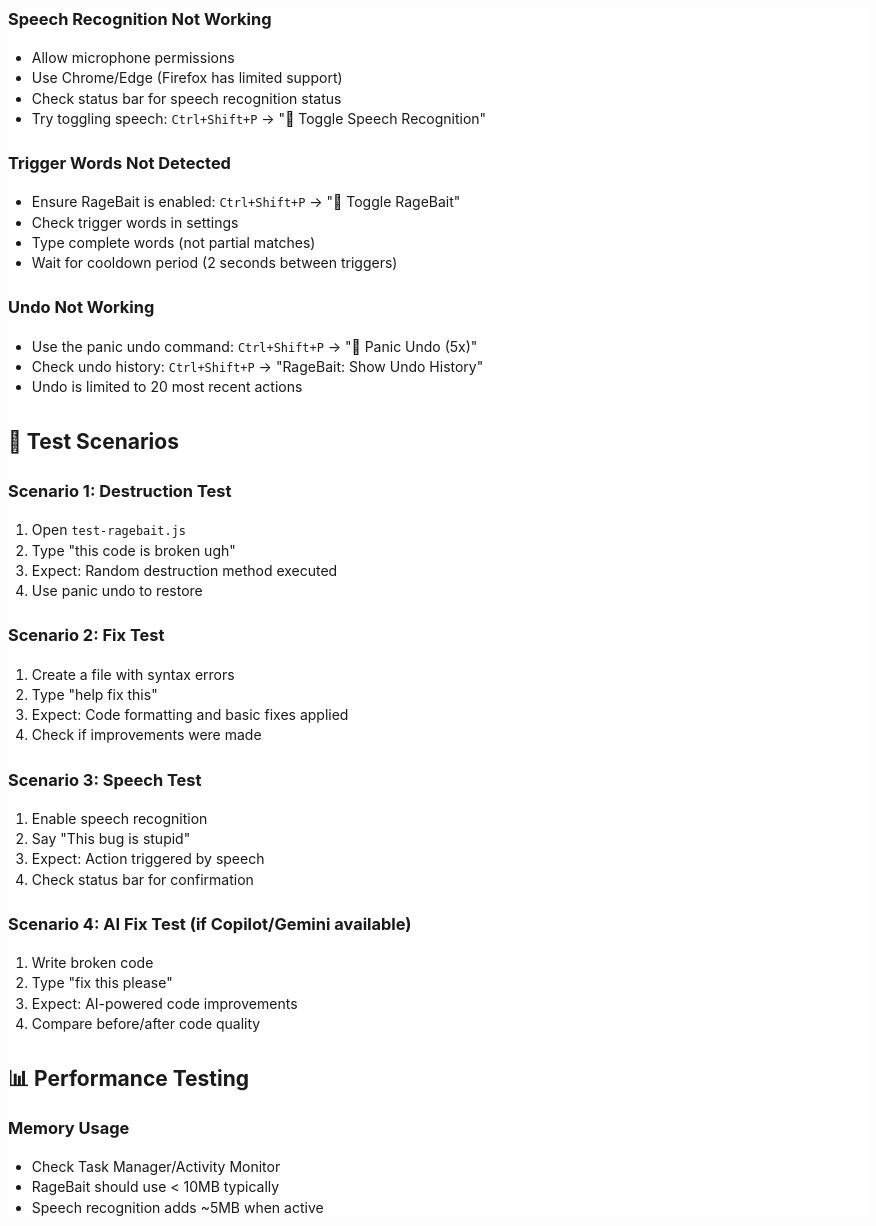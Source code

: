 ### Speech Recognition Not Working
- Allow microphone permissions
- Use Chrome/Edge (Firefox has limited support)
- Check status bar for speech recognition status
- Try toggling speech: `Ctrl+Shift+P` → "🎤 Toggle Speech Recognition"

### Trigger Words Not Detected
- Ensure RageBait is enabled: `Ctrl+Shift+P` → "🔄 Toggle RageBait"
- Check trigger words in settings
- Type complete words (not partial matches)
- Wait for cooldown period (2 seconds between triggers)

### Undo Not Working
- Use the panic undo command: `Ctrl+Shift+P` → "🚨 Panic Undo (5x)"
- Check undo history: `Ctrl+Shift+P` → "RageBait: Show Undo History"
- Undo is limited to 20 most recent actions

## 🎯 Test Scenarios

### Scenario 1: Destruction Test
1. Open `test-ragebait.js`
2. Type "this code is broken ugh"
3. Expect: Random destruction method executed
4. Use panic undo to restore

### Scenario 2: Fix Test
1. Create a file with syntax errors
2. Type "help fix this"
3. Expect: Code formatting and basic fixes applied
4. Check if improvements were made

### Scenario 3: Speech Test
1. Enable speech recognition
2. Say "This bug is stupid"
3. Expect: Action triggered by speech
4. Check status bar for confirmation

### Scenario 4: AI Fix Test (if Copilot/Gemini available)
1. Write broken code
2. Type "fix this please"
3. Expect: AI-powered code improvements
4. Compare before/after code quality

## 📊 Performance Testing

### Memory Usage
- Check Task Manager/Activity Monitor
- RageBait should use < 10MB typically
- Speech recognition adds ~5MB when active
